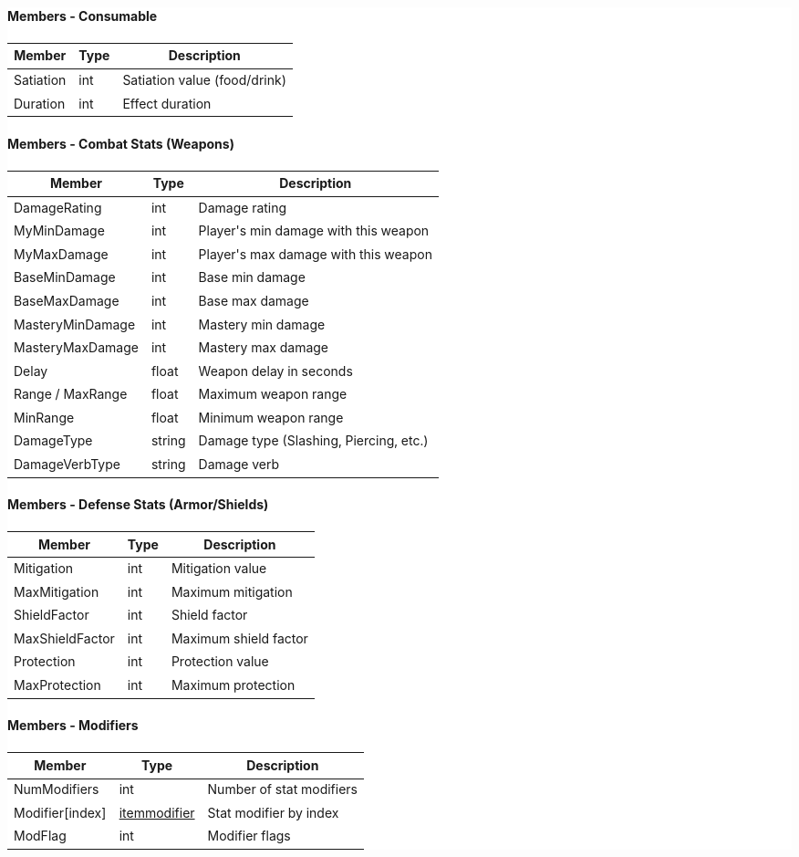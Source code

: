 #### Members - Consumable

| Member | Type | Description |
|--------|------|-------------|
| Satiation | int | Satiation value (food/drink) |
| Duration | int | Effect duration |

#### Members - Combat Stats (Weapons)

| Member | Type | Description |
|--------|------|-------------|
| DamageRating | int | Damage rating |
| MyMinDamage | int | Player's min damage with this weapon |
| MyMaxDamage | int | Player's max damage with this weapon |
| BaseMinDamage | int | Base min damage |
| BaseMaxDamage | int | Base max damage |
| MasteryMinDamage | int | Mastery min damage |
| MasteryMaxDamage | int | Mastery max damage |
| Delay | float | Weapon delay in seconds |
| Range / MaxRange | float | Maximum weapon range |
| MinRange | float | Minimum weapon range |
| DamageType | string | Damage type (Slashing, Piercing, etc.) |
| DamageVerbType | string | Damage verb |

#### Members - Defense Stats (Armor/Shields)

| Member | Type | Description |
|--------|------|-------------|
| Mitigation | int | Mitigation value |
| MaxMitigation | int | Maximum mitigation |
| ShieldFactor | int | Shield factor |
| MaxShieldFactor | int | Maximum shield factor |
| Protection | int | Protection value |
| MaxProtection | int | Maximum protection |

#### Members - Modifiers

| Member | Type | Description |
|--------|------|-------------|
| NumModifiers | int | Number of stat modifiers |
| Modifier[index] | [itemmodifier](#itemmodifier) | Stat modifier by index |
| ModFlag | int | Modifier flags |
